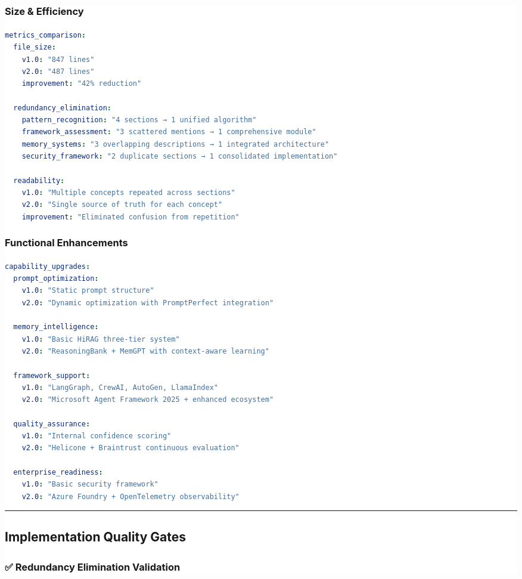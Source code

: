 ### Size & Efficiency

```yaml
metrics_comparison:
  file_size:
    v1.0: "847 lines"
    v2.0: "487 lines"
    improvement: "42% reduction"
  
  redundancy_elimination:
    pattern_recognition: "4 sections → 1 unified algorithm"
    framework_assessment: "3 scattered mentions → 1 comprehensive module"
    memory_systems: "3 overlapping descriptions → 1 integrated architecture"
    security_framework: "2 duplicate sections → 1 consolidated implementation"
  
  readability:
    v1.0: "Multiple concepts repeated across sections"
    v2.0: "Single source of truth for each concept"
    improvement: "Eliminated confusion from repetition"
```

### Functional Enhancements

```yaml
capability_upgrades:
  prompt_optimization:
    v1.0: "Static prompt structure"
    v2.0: "Dynamic optimization with PromptPerfect integration"
  
  memory_intelligence:
    v1.0: "Basic HiRAG three-tier system"
    v2.0: "ReasoningBank + MemGPT with context-aware learning"
  
  framework_support:
    v1.0: "LangGraph, CrewAI, AutoGen, LlamaIndex"
    v2.0: "Microsoft Agent Framework 2025 + enhanced ecosystem"
  
  quality_assurance:
    v1.0: "Internal confidence scoring"
    v2.0: "Helicone + Braintrust continuous evaluation"
  
  enterprise_readiness:
    v1.0: "Basic security framework"
    v2.0: "Azure Foundry + OpenTelemetry observability"
```

---

## Implementation Quality Gates

### ✅ Redundancy Elimination Validation

